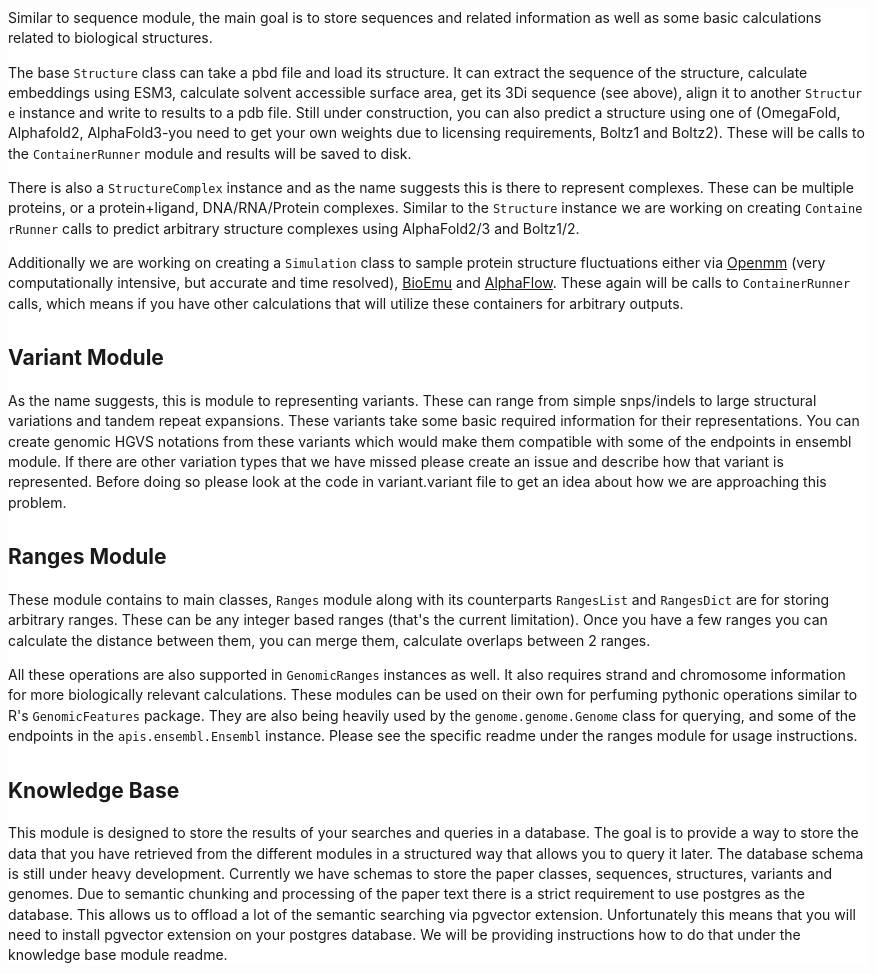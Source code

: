 Similar to sequence module, the main goal is to store sequences and related information as well as some basic calculations related to biological structures. 

The base `Structure` class can take a pbd file and load its structure. It can extract the sequence of the structure, calculate embeddings using ESM3, calculate solvent accessible surface area, get its 3Di sequence (see above), align it to another `Structure` instance and write to results to a pdb file. Still under construction, you can also predict a structure using one of (OmegaFold, Alphafold2, AlphaFold3-you need to get your own weights due to licensing requirements, Boltz1 and Boltz2). These will be calls to the `ContainerRunner` module and results will be saved to disk. 

There is also a `StructureComplex` instance and as the name suggests this is there to represent complexes. These can be multiple proteins, or a protein+ligand, DNA/RNA/Protein complexes. Similar to the `Structure` instance we are working on creating `ContainerRunner` calls to predict arbitrary structure complexes using AlphaFold2/3 and Boltz1/2. 

Additionally we are working on creating a `Simulation` class to sample protein structure fluctuations either via [Openmm](https://openmm.org/) (very computationally intensive, but accurate and time resolved), [BioEmu](https://github.com/microsoft/bioemu) and [AlphaFlow](https://github.com/bjing2016/alphaflow). These again will be calls to `ContainerRunner` calls, which means if you have other calculations that will utilize these containers for arbitrary outputs. 

## Variant Module

As the name suggests, this is module to representing variants. These can range from simple snps/indels to large structural variations and tandem repeat expansions. These variants take some basic required information for their representations. You can create genomic HGVS notations from these variants which would make them compatible with some of the endpoints in ensembl module. If there are other variation types that we have missed please create an issue and describe how that variant is represented. Before doing so please look at the code in variant.variant file to get an idea about how we are approaching this problem. 

## Ranges Module

These module contains to main classes, `Ranges` module along with its counterparts `RangesList` and `RangesDict` are for storing arbitrary ranges. These can be any integer based ranges (that's the current limitation). Once you have a few ranges you can calculate the distance between them, you can merge them, calculate overlaps between 2 ranges. 

All these operations are also supported in `GenomicRanges` instances as well. It also requires strand and chromosome information for more biologically relevant calculations. These modules can be used on their own for perfuming pythonic operations similar to R's `GenomicFeatures` package. They are also being heavily used by the `genome.genome.Genome` class for querying, and some of the endpoints in the `apis.ensembl.Ensembl` instance. Please see the specific readme under the ranges module for usage instructions. 

## Knowledge Base

This module is designed to store the results of your searches and queries in a database. The goal is to provide a way to store the data that you have retrieved from the different modules in a structured way that allows you to query it later. The database schema
is still under heavy development. Currently we have schemas to store the paper classes, sequences, structures, variants and genomes. Due to semantic chunking and processing of the paper text there is a strict requirement to use postgres as the database. This allows us
to offload a lot of the semantic searching via pgvector extension. Unfortunately this means that you will need to install pgvector extension on your postgres database. We will be providing instructions how to do that under the knowledge base module readme.
